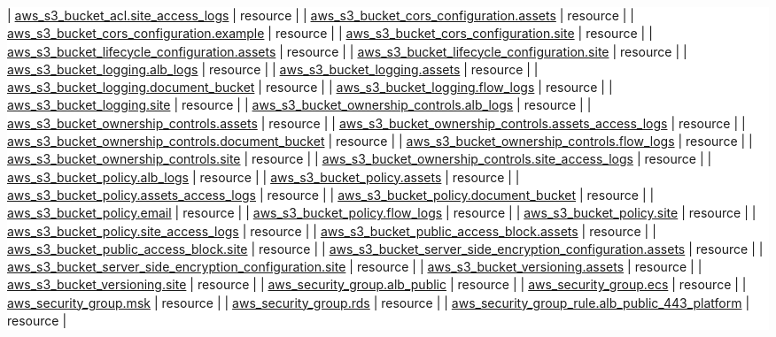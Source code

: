 | [aws_s3_bucket_acl.site_access_logs](https://registry.terraform.io/providers/hashicorp/aws/latest/docs/resources/s3_bucket_acl) | resource |
| [aws_s3_bucket_cors_configuration.assets](https://registry.terraform.io/providers/hashicorp/aws/latest/docs/resources/s3_bucket_cors_configuration) | resource |
| [aws_s3_bucket_cors_configuration.example](https://registry.terraform.io/providers/hashicorp/aws/latest/docs/resources/s3_bucket_cors_configuration) | resource |
| [aws_s3_bucket_cors_configuration.site](https://registry.terraform.io/providers/hashicorp/aws/latest/docs/resources/s3_bucket_cors_configuration) | resource |
| [aws_s3_bucket_lifecycle_configuration.assets](https://registry.terraform.io/providers/hashicorp/aws/latest/docs/resources/s3_bucket_lifecycle_configuration) | resource |
| [aws_s3_bucket_lifecycle_configuration.site](https://registry.terraform.io/providers/hashicorp/aws/latest/docs/resources/s3_bucket_lifecycle_configuration) | resource |
| [aws_s3_bucket_logging.alb_logs](https://registry.terraform.io/providers/hashicorp/aws/latest/docs/resources/s3_bucket_logging) | resource |
| [aws_s3_bucket_logging.assets](https://registry.terraform.io/providers/hashicorp/aws/latest/docs/resources/s3_bucket_logging) | resource |
| [aws_s3_bucket_logging.document_bucket](https://registry.terraform.io/providers/hashicorp/aws/latest/docs/resources/s3_bucket_logging) | resource |
| [aws_s3_bucket_logging.flow_logs](https://registry.terraform.io/providers/hashicorp/aws/latest/docs/resources/s3_bucket_logging) | resource |
| [aws_s3_bucket_logging.site](https://registry.terraform.io/providers/hashicorp/aws/latest/docs/resources/s3_bucket_logging) | resource |
| [aws_s3_bucket_ownership_controls.alb_logs](https://registry.terraform.io/providers/hashicorp/aws/latest/docs/resources/s3_bucket_ownership_controls) | resource |
| [aws_s3_bucket_ownership_controls.assets](https://registry.terraform.io/providers/hashicorp/aws/latest/docs/resources/s3_bucket_ownership_controls) | resource |
| [aws_s3_bucket_ownership_controls.assets_access_logs](https://registry.terraform.io/providers/hashicorp/aws/latest/docs/resources/s3_bucket_ownership_controls) | resource |
| [aws_s3_bucket_ownership_controls.document_bucket](https://registry.terraform.io/providers/hashicorp/aws/latest/docs/resources/s3_bucket_ownership_controls) | resource |
| [aws_s3_bucket_ownership_controls.flow_logs](https://registry.terraform.io/providers/hashicorp/aws/latest/docs/resources/s3_bucket_ownership_controls) | resource |
| [aws_s3_bucket_ownership_controls.site](https://registry.terraform.io/providers/hashicorp/aws/latest/docs/resources/s3_bucket_ownership_controls) | resource |
| [aws_s3_bucket_ownership_controls.site_access_logs](https://registry.terraform.io/providers/hashicorp/aws/latest/docs/resources/s3_bucket_ownership_controls) | resource |
| [aws_s3_bucket_policy.alb_logs](https://registry.terraform.io/providers/hashicorp/aws/latest/docs/resources/s3_bucket_policy) | resource |
| [aws_s3_bucket_policy.assets](https://registry.terraform.io/providers/hashicorp/aws/latest/docs/resources/s3_bucket_policy) | resource |
| [aws_s3_bucket_policy.assets_access_logs](https://registry.terraform.io/providers/hashicorp/aws/latest/docs/resources/s3_bucket_policy) | resource |
| [aws_s3_bucket_policy.document_bucket](https://registry.terraform.io/providers/hashicorp/aws/latest/docs/resources/s3_bucket_policy) | resource |
| [aws_s3_bucket_policy.email](https://registry.terraform.io/providers/hashicorp/aws/latest/docs/resources/s3_bucket_policy) | resource |
| [aws_s3_bucket_policy.flow_logs](https://registry.terraform.io/providers/hashicorp/aws/latest/docs/resources/s3_bucket_policy) | resource |
| [aws_s3_bucket_policy.site](https://registry.terraform.io/providers/hashicorp/aws/latest/docs/resources/s3_bucket_policy) | resource |
| [aws_s3_bucket_policy.site_access_logs](https://registry.terraform.io/providers/hashicorp/aws/latest/docs/resources/s3_bucket_policy) | resource |
| [aws_s3_bucket_public_access_block.assets](https://registry.terraform.io/providers/hashicorp/aws/latest/docs/resources/s3_bucket_public_access_block) | resource |
| [aws_s3_bucket_public_access_block.site](https://registry.terraform.io/providers/hashicorp/aws/latest/docs/resources/s3_bucket_public_access_block) | resource |
| [aws_s3_bucket_server_side_encryption_configuration.assets](https://registry.terraform.io/providers/hashicorp/aws/latest/docs/resources/s3_bucket_server_side_encryption_configuration) | resource |
| [aws_s3_bucket_server_side_encryption_configuration.site](https://registry.terraform.io/providers/hashicorp/aws/latest/docs/resources/s3_bucket_server_side_encryption_configuration) | resource |
| [aws_s3_bucket_versioning.assets](https://registry.terraform.io/providers/hashicorp/aws/latest/docs/resources/s3_bucket_versioning) | resource |
| [aws_s3_bucket_versioning.site](https://registry.terraform.io/providers/hashicorp/aws/latest/docs/resources/s3_bucket_versioning) | resource |
| [aws_security_group.alb_public](https://registry.terraform.io/providers/hashicorp/aws/latest/docs/resources/security_group) | resource |
| [aws_security_group.ecs](https://registry.terraform.io/providers/hashicorp/aws/latest/docs/resources/security_group) | resource |
| [aws_security_group.msk](https://registry.terraform.io/providers/hashicorp/aws/latest/docs/resources/security_group) | resource |
| [aws_security_group.rds](https://registry.terraform.io/providers/hashicorp/aws/latest/docs/resources/security_group) | resource |
| [aws_security_group_rule.alb_public_443_platform](https://registry.terraform.io/providers/hashicorp/aws/latest/docs/resources/security_group_rule) | resource |